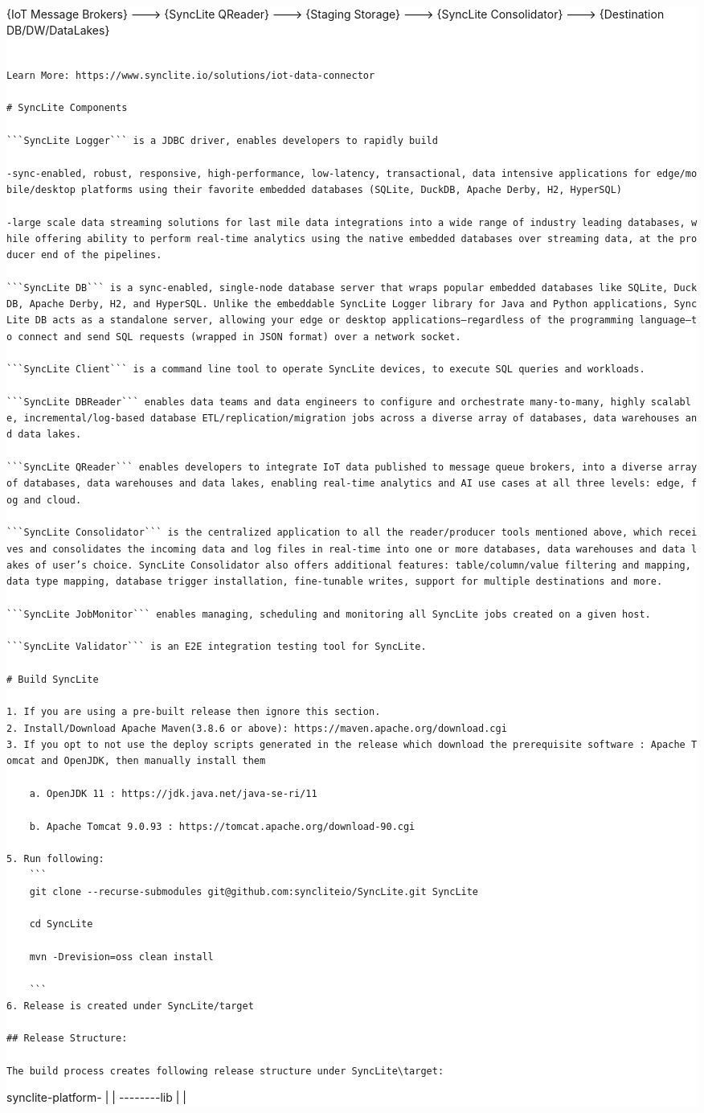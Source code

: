 {IoT Message Brokers} ---> {SyncLite QReader} ---> {Staging Storage} ---> {SyncLite Consolidator} ---> {Destination DB/DW/DataLakes}
```

Learn More: https://www.synclite.io/solutions/iot-data-connector

# SyncLite Components

```SyncLite Logger``` is a JDBC driver, enables developers to rapidly build 
	
-sync-enabled, robust, responsive, high-performance, low-latency, transactional, data intensive applications for edge/mobile/desktop platforms using their favorite embedded databases (SQLite, DuckDB, Apache Derby, H2, HyperSQL)
  	
-large scale data streaming solutions for last mile data integrations into a wide range of industry leading databases, while offering ability to perform real-time analytics using the native embedded databases over streaming data, at the producer end of the pipelines.

```SyncLite DB``` is a sync-enabled, single-node database server that wraps popular embedded databases like SQLite, DuckDB, Apache Derby, H2, and HyperSQL. Unlike the embeddable SyncLite Logger library for Java and Python applications, SyncLite DB acts as a standalone server, allowing your edge or desktop applications—regardless of the programming language—to connect and send SQL requests (wrapped in JSON format) over a network socket. 

```SyncLite Client``` is a command line tool to operate SyncLite devices, to execute SQL queries and workloads.

```SyncLite DBReader``` enables data teams and data engineers to configure and orchestrate many-to-many, highly scalable, incremental/log-based database ETL/replication/migration jobs across a diverse array of databases, data warehouses and data lakes.

```SyncLite QReader``` enables developers to integrate IoT data published to message queue brokers, into a diverse array of databases, data warehouses and data lakes, enabling real-time analytics and AI use cases at all three levels: edge, fog and cloud.

```SyncLite Consolidator``` is the centralized application to all the reader/producer tools mentioned above, which receives and consolidates the incoming data and log files in real-time into one or more databases, data warehouses and data lakes of user’s choice. SyncLite Consolidator also offers additional features: table/column/value filtering and mapping, data type mapping, database trigger installation, fine-tunable writes, support for multiple destinations and more.

```SyncLite JobMonitor``` enables managing, scheduling and monitoring all SyncLite jobs created on a given host.

```SyncLite Validator``` is an E2E integration testing tool for SyncLite.

# Build SyncLite

1. If you are using a pre-built release then ignore this section. 
2. Install/Download Apache Maven(3.8.6 or above): https://maven.apache.org/download.cgi
3. If you opt to not use the deploy scripts generated in the release which download the prerequisite software : Apache Tomcat and OpenJDK, then manually install them
	
 	a. OpenJDK 11 : https://jdk.java.net/java-se-ri/11
	
 	b. Apache Tomcat 9.0.93 : https://tomcat.apache.org/download-90.cgi

5. Run following: 
	```
	git clone --recurse-submodules git@github.com:syncliteio/SyncLite.git SyncLite
	
	cd SyncLite
	
	mvn -Drevision=oss clean install
	
	```
6. Release is created under SyncLite/target

## Release Structure:

The build process creates following release structure under SyncLite\target: 
```
synclite-platform-<version>
|
|
--------lib
|       |
